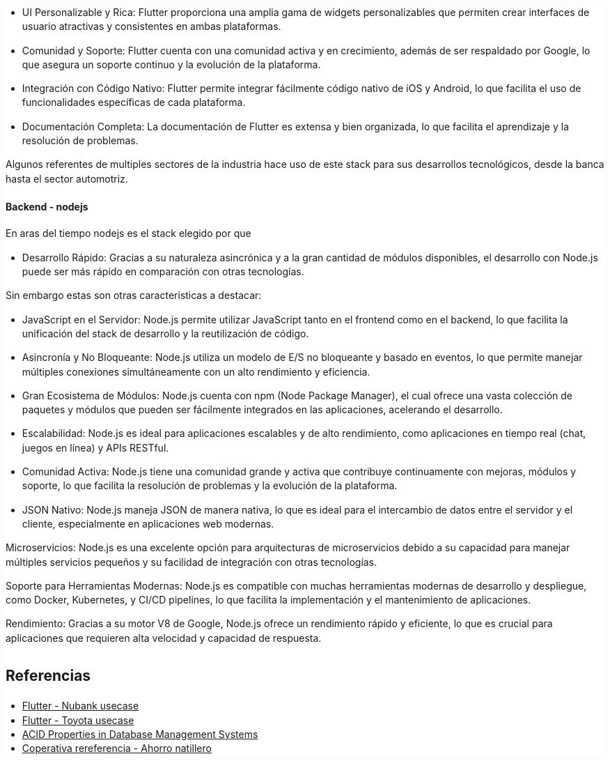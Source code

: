 - UI Personalizable y Rica: Flutter proporciona una amplia gama de widgets personalizables que permiten crear interfaces de usuario atractivas y consistentes en ambas plataformas.

- Comunidad y Soporte: Flutter cuenta con una comunidad activa y en crecimiento, además de ser respaldado por Google, lo que asegura un soporte continuo y la evolución de la plataforma.

- Integración con Código Nativo: Flutter permite integrar fácilmente código nativo de iOS y Android, lo que facilita el uso de funcionalidades específicas de cada plataforma.

- Documentación Completa: La documentación de Flutter es extensa y bien organizada, lo que facilita el aprendizaje y la resolución de problemas.

Algunos referentes de multiples sectores de la industria hace uso de este stack para sus desarrollos tecnológicos, desde la banca hasta el sector automotriz.


#### Backend - nodejs

En aras del tiempo nodejs es el stack elegido por que 

- Desarrollo Rápido: Gracias a su naturaleza asincrónica y a la gran cantidad de módulos disponibles, el desarrollo con Node.js puede ser más rápido en comparación con otras tecnologías.

Sin embargo estas son otras caracteristicas a destacar: 

- JavaScript en el Servidor: Node.js permite utilizar JavaScript tanto en el frontend como en el backend, lo que facilita la unificación del stack de desarrollo y la reutilización de código.

- Asincronía y No Bloqueante: Node.js utiliza un modelo de E/S no bloqueante y basado en eventos, lo que permite manejar múltiples conexiones simultáneamente con un alto rendimiento y eficiencia.

- Gran Ecosistema de Módulos: Node.js cuenta con npm (Node Package Manager), el cual ofrece una vasta colección de paquetes y módulos que pueden ser fácilmente integrados en las aplicaciones, acelerando el desarrollo.

- Escalabilidad: Node.js es ideal para aplicaciones escalables y de alto rendimiento, como aplicaciones en tiempo real (chat, juegos en línea) y APIs RESTful.

- Comunidad Activa: Node.js tiene una comunidad grande y activa que contribuye continuamente con mejoras, módulos y soporte, lo que facilita la resolución de problemas y la evolución de la plataforma.


- JSON Nativo: Node.js maneja JSON de manera nativa, lo que es ideal para el intercambio de datos entre el servidor y el cliente, especialmente en aplicaciones web modernas.

Microservicios: Node.js es una excelente opción para arquitecturas de microservicios debido a su capacidad para manejar múltiples servicios pequeños y su facilidad de integración con otras tecnologías.

Soporte para Herramientas Modernas: Node.js es compatible con muchas herramientas modernas de desarrollo y despliegue, como Docker, Kubernetes, y CI/CD pipelines, lo que facilita la implementación y el mantenimiento de aplicaciones.

Rendimiento: Gracias a su motor V8 de Google, Node.js ofrece un rendimiento rápido y eficiente, lo que es crucial para aplicaciones que requieren alta velocidad y capacidad de respuesta.
## Referencias
- [Flutter - Nubank usecase](https://flutter.dev/showcase/nubank)
- [Flutter - Toyota usecase](https://flutter.dev/showcase/toyota)
- [ACID Properties in Database Management Systems](https://www.mongodb.com/resources/basics/databases/acid-transactions)
- [Coperativa rereferencia - Ahorro natillero](https://fec.com.co/planes-de-ahorro/ahorro-natillero-natillerito)